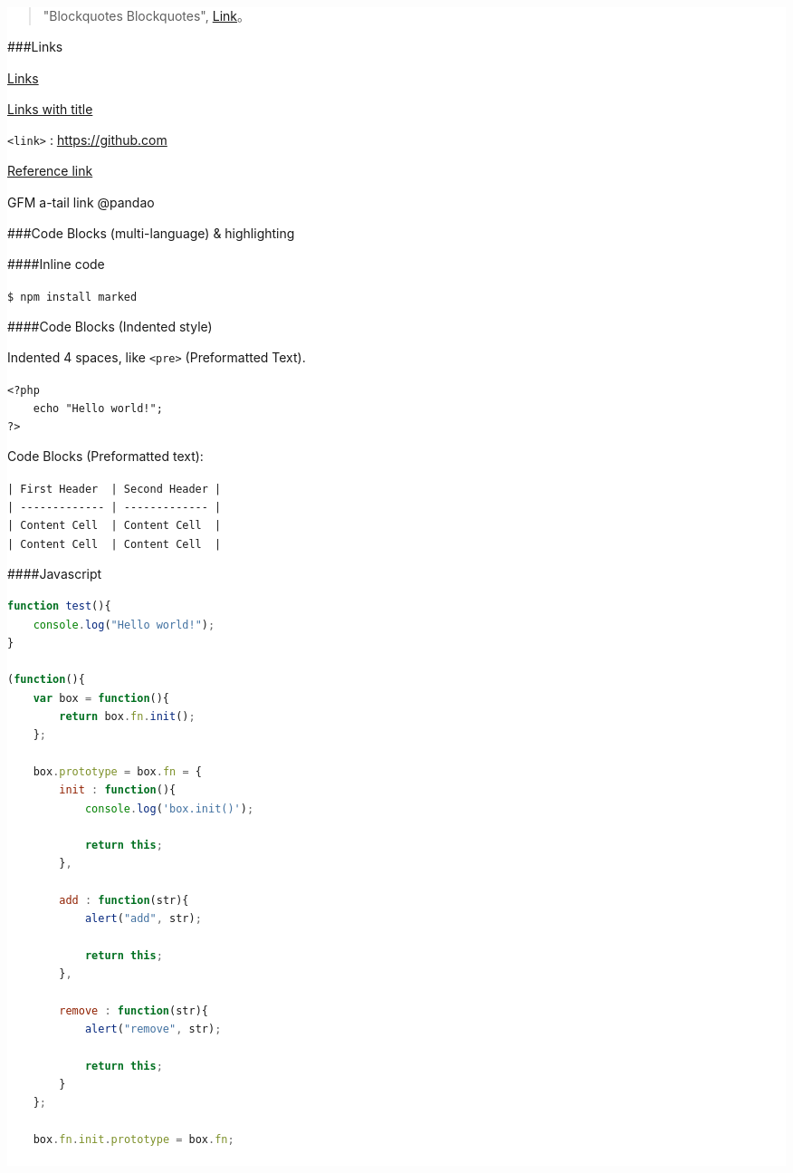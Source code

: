 > "Blockquotes Blockquotes", [Link](http://localhost/)。

###Links

[Links](http://localhost/)

[Links with title](http://localhost/ "link title")

`<link>` : <https://github.com>

[Reference link][id/name] 

[id/name]: http://link-url/

GFM a-tail link @pandao

###Code Blocks (multi-language) & highlighting

####Inline code

`$ npm install marked`

####Code Blocks (Indented style)

Indented 4 spaces, like `<pre>` (Preformatted Text).

    <?php
        echo "Hello world!";
    ?>
    
Code Blocks (Preformatted text):

    | First Header  | Second Header |
    | ------------- | ------------- |
    | Content Cell  | Content Cell  |
    | Content Cell  | Content Cell  |

####Javascript　

```javascript
function test(){
	console.log("Hello world!");
}
 
(function(){
    var box = function(){
        return box.fn.init();
    };

    box.prototype = box.fn = {
        init : function(){
            console.log('box.init()');

			return this;
        },

		add : function(str){
			alert("add", str);

			return this;
		},

		remove : function(str){
			alert("remove", str);

			return this;
		}
    };
    
    box.fn.init.prototype = box.fn;
    
```